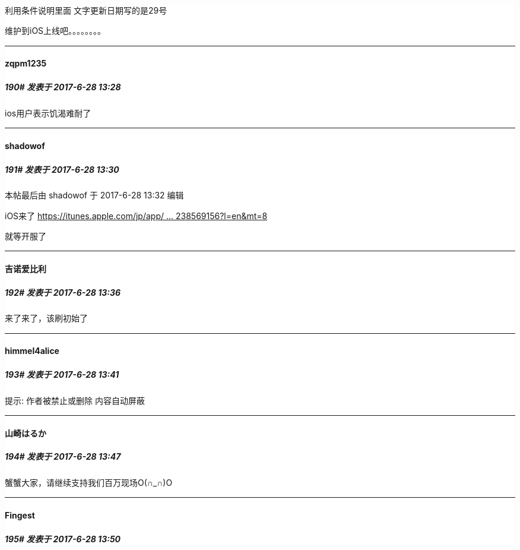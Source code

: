 利用条件说明里面 文字更新日期写的是29号

维护到iOS上线吧。。。。。。。。


*****

####  zqpm1235  
##### 190#       发表于 2017-6-28 13:28


ios用户表示饥渴难耐了


*****

####  shadowof  
##### 191#       发表于 2017-6-28 13:30


 本帖最后由 shadowof 于 2017-6-28 13:32 编辑 

iOS来了
[https://itunes.apple.com/jp/app/ ... 238569156?l=en&amp;mt=8](https://itunes.apple.com/jp/app/%E3%82%A2%E3%82%A4%E3%83%89%E3%83%AB%E3%83%9E%E3%82%B9%E3%82%BF%E3%83%BC-%E3%83%9F%E3%83%AA%E3%82%AA%E3%83%B3%E3%83%A9%E3%82%A4%E3%83%96-%E3%82%B7%E3%82%A2%E3%82%BF%E3%83%BC%E3%83%87%E3%82%A4%E3%82%BA/id1238569156?l=en&amp;mt=8)

就等开服了


*****

####  吉诺爱比利  
##### 192#       发表于 2017-6-28 13:36


来了来了，该刷初始了


*****

####  himmel4alice  
##### 193#       发表于 2017-6-28 13:41

提示: 作者被禁止或删除 内容自动屏蔽


*****

####  山崎はるか  
##### 194#       发表于 2017-6-28 13:47


蟹蟹大家，请继续支持我们百万现场O(∩_∩)O


*****

####  Fingest  
##### 195#       发表于 2017-6-28 13:50
